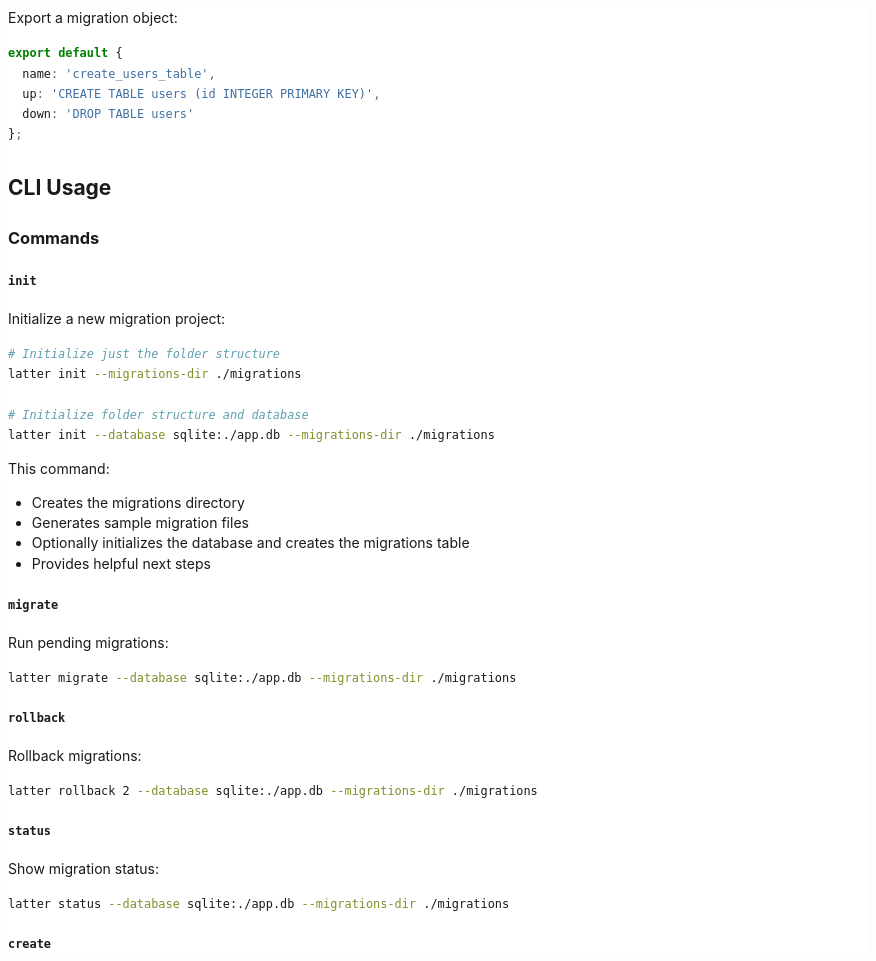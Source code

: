 Export a migration object:

```typescript
export default {
  name: 'create_users_table',
  up: 'CREATE TABLE users (id INTEGER PRIMARY KEY)',
  down: 'DROP TABLE users'
};
```

## CLI Usage

### Commands

#### `init`

Initialize a new migration project:

```bash
# Initialize just the folder structure
latter init --migrations-dir ./migrations

# Initialize folder structure and database
latter init --database sqlite:./app.db --migrations-dir ./migrations
```

This command:
- Creates the migrations directory
- Generates sample migration files
- Optionally initializes the database and creates the migrations table
- Provides helpful next steps

#### `migrate`

Run pending migrations:

```bash
latter migrate --database sqlite:./app.db --migrations-dir ./migrations
```

#### `rollback`

Rollback migrations:

```bash
latter rollback 2 --database sqlite:./app.db --migrations-dir ./migrations
```

#### `status`

Show migration status:

```bash
latter status --database sqlite:./app.db --migrations-dir ./migrations
```

#### `create`

